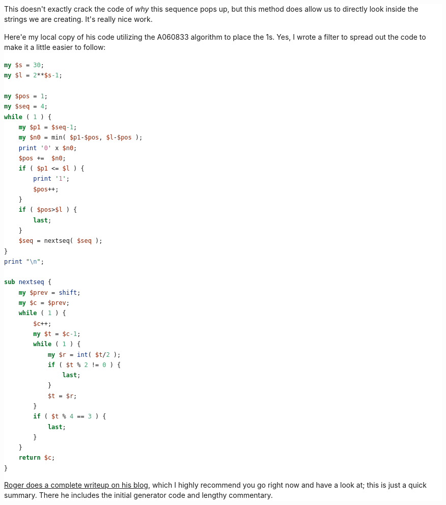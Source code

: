 This doesn't exactly crack the code of *why* this sequence pops up, but this method does allow us to directly look inside the strings we are creating. It's really nice work.

Here'e my local copy of his code utilizing the A060833 algorithm to place the 1s. Yes, I wrote a filter to spread out the code to make it a little easier to follow:

```perl
my $s = 30;
my $l = 2**$s-1;

my $pos = 1;
my $seq = 4;
while ( 1 ) {
    my $p1 = $seq-1;
    my $n0 = min( $p1-$pos, $l-$pos );
    print '0' x $n0;
    $pos +=  $n0;
    if ( $p1 <= $l ) {
        print '1';
        $pos++;
    }
    if ( $pos>$l ) {
        last;
    }
    $seq = nextseq( $seq );
}
print "\n";

sub nextseq {
    my $prev = shift;
    my $c = $prev;
    while ( 1 ) {
        $c++;
        my $t = $c-1;
        while ( 1 ) {
            my $r = int( $t/2 );
            if ( $t % 2 != 0 ) {
                last;
            }
            $t = $r;
        }
        if ( $t % 4 == 3 ) {
            last;
        }
    }
    return $c;
}
```

[Roger does a complete writeup on his blog](https://blog.firedrake.org/archive/2020/07/Perl_Weekly_Challenge_69__invertible_numbers_and_very_long_strings.html), which I highly recommend you go right now and have a look at; this is just a quick summary. There he includes the initial generator code and lengthy commentary.
